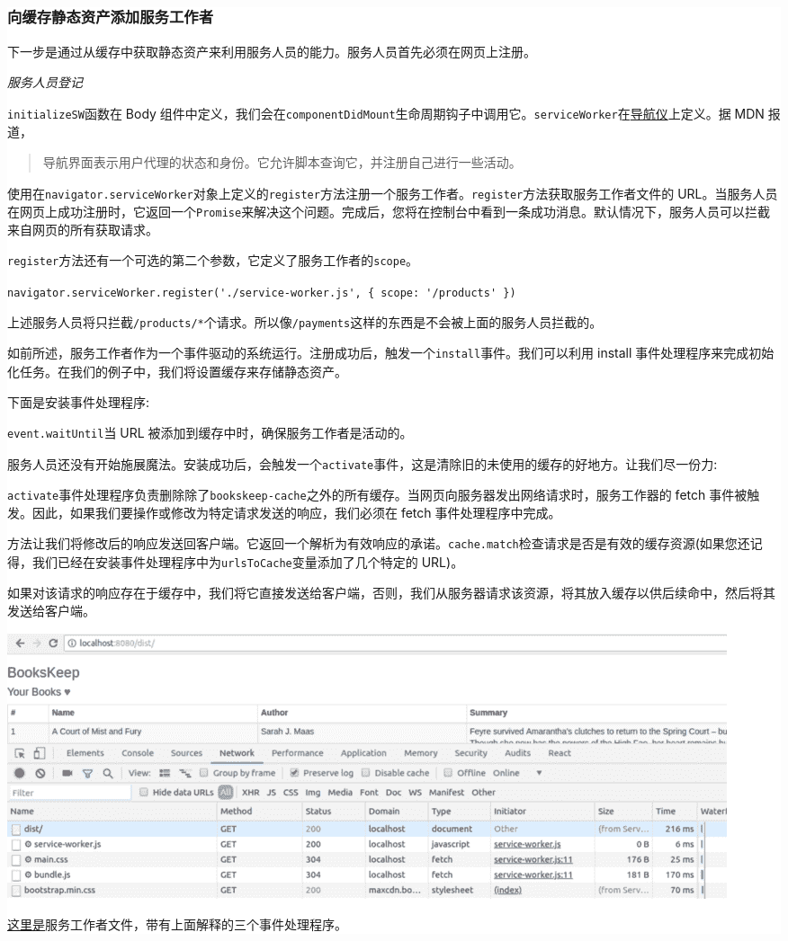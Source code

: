 ### 向缓存静态资产添加服务工作者

下一步是通过从缓存中获取静态资产来利用服务人员的能力。服务人员首先必须在网页上注册。

*服务人员登记*

`initializeSW`函数在 Body 组件中定义，我们会在`componentDidMount`生命周期钩子中调用它。`serviceWorker`在[导航仪](https://developer.mozilla.org/en-US/docs/Web/API/Navigator)上定义。据 MDN 报道，

> 导航界面表示用户代理的状态和身份。它允许脚本查询它，并注册自己进行一些活动。

使用在`navigator.serviceWorker`对象上定义的`register`方法注册一个服务工作者。`register`方法获取服务工作者文件的 URL。当服务人员在网页上成功注册时，它返回一个`Promise`来解决这个问题。完成后，您将在控制台中看到一条成功消息。默认情况下，服务人员可以拦截来自网页的所有获取请求。

`register`方法还有一个可选的第二个参数，它定义了服务工作者的`scope`。

```
navigator.serviceWorker.register('./service-worker.js', { scope: '/products' })
```

上述服务人员将只拦截`/products/*`个请求。所以像`/payments`这样的东西是不会被上面的服务人员拦截的。

如前所述，服务工作者作为一个事件驱动的系统运行。注册成功后，触发一个`install`事件。我们可以利用 install 事件处理程序来完成初始化任务。在我们的例子中，我们将设置缓存来存储静态资产。

下面是安装事件处理程序:

`event.waitUntil`当 URL 被添加到缓存中时，确保服务工作者是活动的。

服务人员还没有开始施展魔法。安装成功后，会触发一个`activate`事件，这是清除旧的未使用的缓存的好地方。让我们尽一份力:

`activate`事件处理程序负责删除除了`bookskeep-cache`之外的所有缓存。当网页向服务器发出网络请求时，服务工作器的 fetch 事件被触发。因此，如果我们要操作或修改为特定请求发送的响应，我们必须在 fetch 事件处理程序中完成。

方法让我们将修改后的响应发送回客户端。它返回一个解析为有效响应的承诺。`cache.match`检查请求是否是有效的缓存资源(如果您还记得，我们已经在安装事件处理程序中为`urlsToCache`变量添加了几个特定的 URL)。

如果对该请求的响应存在于缓存中，我们将它直接发送给客户端，否则，我们从服务器请求该资源，将其放入缓存以供后续命中，然后将其发送给客户端。

![0*srtIpMIoAkzVZZqt](img/c1d5b76b4f6b4f1de380581f54b304b8.png)

[这里是](https://github.com/ankita1910/bookskeep-pwa/blob/master/mid-steps/service-worker-1.js)服务工作者文件，带有上面解释的三个事件处理程序。
